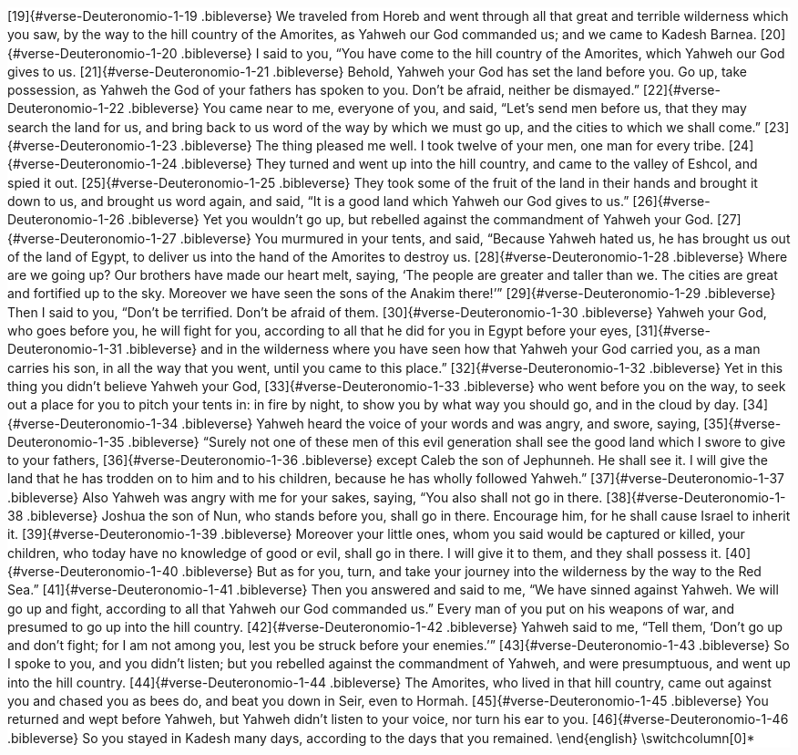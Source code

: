 [19]{#verse-Deuteronomio-1-19 .bibleverse} We traveled from Horeb and went through all that great and terrible wilderness which you saw, by the way to the hill country of the Amorites, as Yahweh our God commanded us; and we came to Kadesh Barnea. [20]{#verse-Deuteronomio-1-20 .bibleverse} I said to you, “You have come to the hill country of the Amorites, which Yahweh our God gives to us. [21]{#verse-Deuteronomio-1-21 .bibleverse} Behold, Yahweh your God has set the land before you. Go up, take possession, as Yahweh the God of your fathers has spoken to you. Don’t be afraid, neither be dismayed.” [22]{#verse-Deuteronomio-1-22 .bibleverse} You came near to me, everyone of you, and said, “Let’s send men before us, that they may search the land for us, and bring back to us word of the way by which we must go up, and the cities to which we shall come.” [23]{#verse-Deuteronomio-1-23 .bibleverse} The thing pleased me well. I took twelve of your men, one man for every tribe. [24]{#verse-Deuteronomio-1-24 .bibleverse} They turned and went up into the hill country, and came to the valley of Eshcol, and spied it out. [25]{#verse-Deuteronomio-1-25 .bibleverse} They took some of the fruit of the land in their hands and brought it down to us, and brought us word again, and said, “It is a good land which Yahweh our God gives to us.” [26]{#verse-Deuteronomio-1-26 .bibleverse} Yet you wouldn’t go up, but rebelled against the commandment of Yahweh your God. [27]{#verse-Deuteronomio-1-27 .bibleverse} You murmured in your tents, and said, “Because Yahweh hated us, he has brought us out of the land of Egypt, to deliver us into the hand of the Amorites to destroy us. [28]{#verse-Deuteronomio-1-28 .bibleverse} Where are we going up? Our brothers have made our heart melt, saying, ‘The people are greater and taller than we. The cities are great and fortified up to the sky. Moreover we have seen the sons of the Anakim there!’”
[29]{#verse-Deuteronomio-1-29 .bibleverse} Then I said to you, “Don’t be terrified. Don’t be afraid of them. [30]{#verse-Deuteronomio-1-30 .bibleverse} Yahweh your God, who goes before you, he will fight for you, according to all that he did for you in Egypt before your eyes, [31]{#verse-Deuteronomio-1-31 .bibleverse} and in the wilderness where you have seen how that Yahweh your God carried you, as a man carries his son, in all the way that you went, until you came to this place.” [32]{#verse-Deuteronomio-1-32 .bibleverse} Yet in this thing you didn’t believe Yahweh your God, [33]{#verse-Deuteronomio-1-33 .bibleverse} who went before you on the way, to seek out a place for you to pitch your tents in: in fire by night, to show you by what way you should go, and in the cloud by day.
[34]{#verse-Deuteronomio-1-34 .bibleverse} Yahweh heard the voice of your words and was angry, and swore, saying, [35]{#verse-Deuteronomio-1-35 .bibleverse} “Surely not one of these men of this evil generation shall see the good land which I swore to give to your fathers, [36]{#verse-Deuteronomio-1-36 .bibleverse} except Caleb the son of Jephunneh. He shall see it. I will give the land that he has trodden on to him and to his children, because he has wholly followed Yahweh.” [37]{#verse-Deuteronomio-1-37 .bibleverse} Also Yahweh was angry with me for your sakes, saying, “You also shall not go in there. [38]{#verse-Deuteronomio-1-38 .bibleverse} Joshua the son of Nun, who stands before you, shall go in there. Encourage him, for he shall cause Israel to inherit it. [39]{#verse-Deuteronomio-1-39 .bibleverse} Moreover your little ones, whom you said would be captured or killed, your children, who today have no knowledge of good or evil, shall go in there. I will give it to them, and they shall possess it. [40]{#verse-Deuteronomio-1-40 .bibleverse} But as for you, turn, and take your journey into the wilderness by the way to the Red Sea.” [41]{#verse-Deuteronomio-1-41 .bibleverse} Then you answered and said to me, “We have sinned against Yahweh. We will go up and fight, according to all that Yahweh our God commanded us.” Every man of you put on his weapons of war, and presumed to go up into the hill country. [42]{#verse-Deuteronomio-1-42 .bibleverse} Yahweh said to me, “Tell them, ‘Don’t go up and don’t fight; for I am not among you, lest you be struck before your enemies.’” [43]{#verse-Deuteronomio-1-43 .bibleverse} So I spoke to you, and you didn’t listen; but you rebelled against the commandment of Yahweh, and were presumptuous, and went up into the hill country. [44]{#verse-Deuteronomio-1-44 .bibleverse} The Amorites, who lived in that hill country, came out against you and chased you as bees do, and beat you down in Seir, even to Hormah. [45]{#verse-Deuteronomio-1-45 .bibleverse} You returned and wept before Yahweh, but Yahweh didn’t listen to your voice, nor turn his ear to you. [46]{#verse-Deuteronomio-1-46 .bibleverse} So you stayed in Kadesh many days, according to the days that you remained. 
\end{english}
\switchcolumn[0]*
